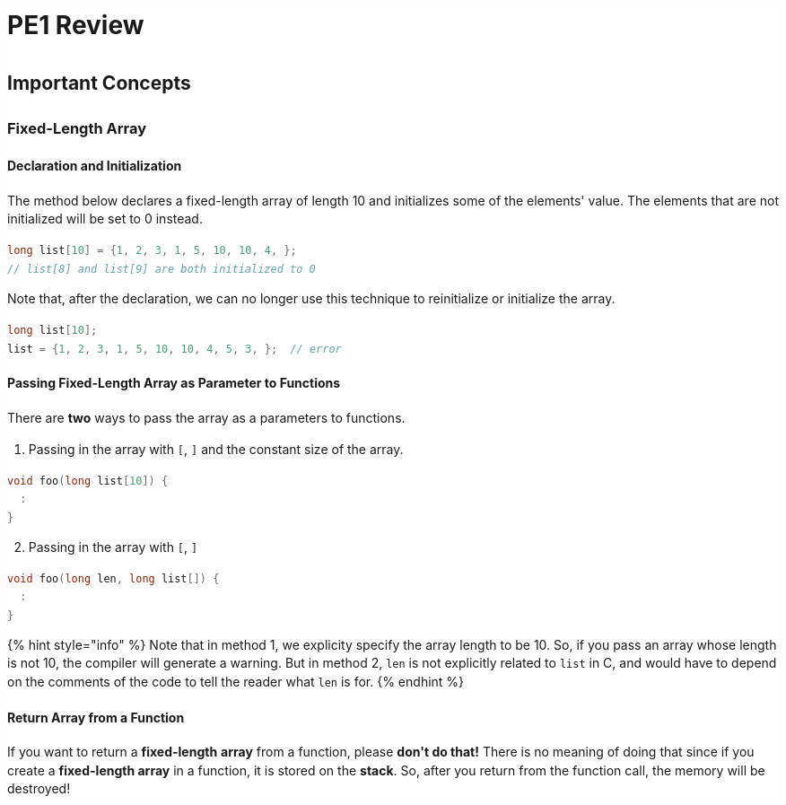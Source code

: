 # PE1 Review

## Important Concepts

### Fixed-Length Array

#### Declaration and Initialization

The method below declares a fixed-length array of length 10 and initializes some of the elements' value. The elements that are not initialized will be set to 0 instead.

```c
long list[10] = {1, 2, 3, 1, 5, 10, 10, 4, };
// list[8] and list[9] are both initialized to 0
```

Note that, after the declaration, we can no longer use this technique to reinitialize or initialize the array.

```c
long list[10];
list = {1, 2, 3, 1, 5, 10, 10, 4, 5, 3, };  // error
```

#### Passing Fixed-Length Array as Parameter to Functions

There are **two** ways to pass the array as a parameters to functions.

1. Passing in the array with `[`, `]` and the constant size of the array.

```c
void foo(long list[10]) { 
  :
}
```

2. Passing in the array with `[`, `]`

```c
void foo(long len, long list[]) { 
  :
}
```

{% hint style="info" %}
Note that in method 1, we explicity specify the array length to be 10. So, if you pass an array whose length is not 10, the compiler will generate a warning. But in method 2, `len` is not explicitly related to `list` in C, and would have to depend on the comments of the code to tell the reader what `len` is for.
{% endhint %}

#### Return Array from a Function

If you want to return a **fixed-length** **array** from a function, please **don't do that!** There is no meaning of doing that since if you create a **fixed-length array** in a function, it is stored on the **stack**. So, after you return from the function call, the memory will be destroyed!
